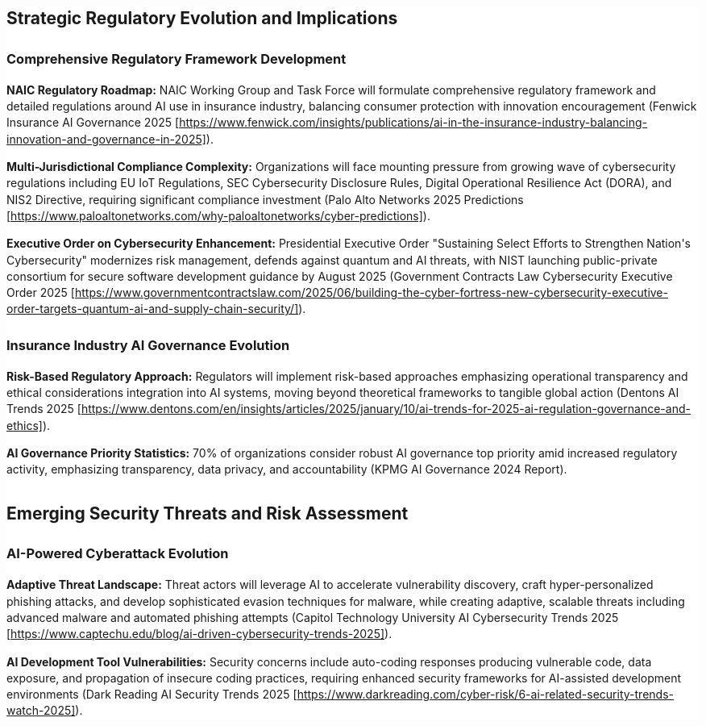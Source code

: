 ## Strategic Regulatory Evolution and Implications

### Comprehensive Regulatory Framework Development

**NAIC Regulatory Roadmap:**
NAIC Working Group and Task Force will formulate comprehensive regulatory framework and detailed regulations around AI use in insurance industry, balancing consumer protection with innovation encouragement (Fenwick Insurance AI Governance 2025 [https://www.fenwick.com/insights/publications/ai-in-the-insurance-industry-balancing-innovation-and-governance-in-2025]).

**Multi-Jurisdictional Compliance Complexity:**
Organizations will face mounting pressure from growing wave of cybersecurity regulations including EU IoT Regulations, SEC Cybersecurity Disclosure Rules, Digital Operational Resilience Act (DORA), and NIS2 Directive, requiring significant compliance investment (Palo Alto Networks 2025 Predictions [https://www.paloaltonetworks.com/why-paloaltonetworks/cyber-predictions]).

**Executive Order on Cybersecurity Enhancement:**
Presidential Executive Order "Sustaining Select Efforts to Strengthen Nation's Cybersecurity" modernizes risk management, defends against quantum and AI threats, with NIST launching public-private consortium for secure software development guidance by August 2025 (Government Contracts Law Cybersecurity Executive Order 2025 [https://www.governmentcontractslaw.com/2025/06/building-the-cyber-fortress-new-cybersecurity-executive-order-targets-quantum-ai-and-supply-chain-security/]).

### Insurance Industry AI Governance Evolution

**Risk-Based Regulatory Approach:**
Regulators will implement risk-based approaches emphasizing operational transparency and ethical considerations integration into AI systems, moving beyond theoretical frameworks to tangible global action (Dentons AI Trends 2025 [https://www.dentons.com/en/insights/articles/2025/january/10/ai-trends-for-2025-ai-regulation-governance-and-ethics]).

**AI Governance Priority Statistics:**
70% of organizations consider robust AI governance top priority amid increased regulatory activity, emphasizing transparency, data privacy, and accountability (KPMG AI Governance 2024 Report).

## Emerging Security Threats and Risk Assessment

### AI-Powered Cyberattack Evolution

**Adaptive Threat Landscape:**
Threat actors will leverage AI to accelerate vulnerability discovery, craft hyper-personalized phishing attacks, and develop sophisticated evasion techniques for malware, while creating adaptive, scalable threats including advanced malware and automated phishing attempts (Capitol Technology University AI Cybersecurity Trends 2025 [https://www.captechu.edu/blog/ai-driven-cybersecurity-trends-2025]).

**AI Development Tool Vulnerabilities:**
Security concerns include auto-coding responses producing vulnerable code, data exposure, and propagation of insecure coding practices, requiring enhanced security frameworks for AI-assisted development environments (Dark Reading AI Security Trends 2025 [https://www.darkreading.com/cyber-risk/6-ai-related-security-trends-watch-2025]).
